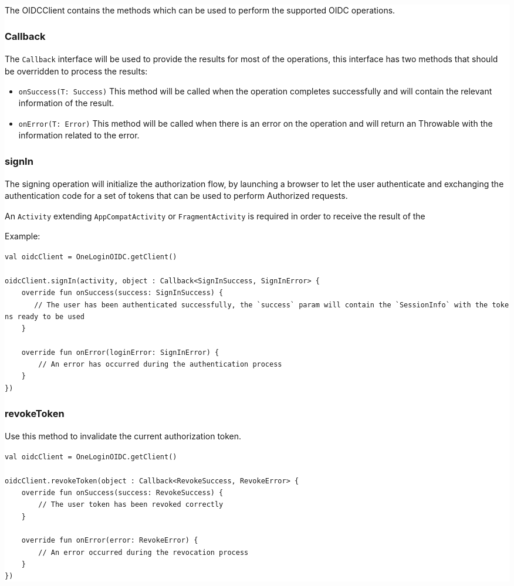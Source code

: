 The OIDCClient contains the methods which can be used to perform the supported OIDC operations.

### Callback

The `Callback` interface will be used to provide the results for most of the operations, this interface has two methods that should be overridden to process the results:

- `onSuccess(T: Success)` This method will be called when the operation completes successfully and will contain the relevant information of the result.

- `onError(T: Error)` This method will be called when there is an error on the operation and will return an Throwable with the information related to the error.

### signIn

The signing operation will initialize the authorization flow, by launching a browser to let the user authenticate and exchanging the authentication code for a set of tokens
that can be used to perform Authorized requests.

An `Activity` extending `AppCompatActivity`  or `FragmentActivity` is required in order to receive the result of the

Example:

```
val oidcClient = OneLoginOIDC.getClient()

oidcClient.signIn(activity, object : Callback<SignInSuccess, SignInError> {
    override fun onSuccess(success: SignInSuccess) {
       // The user has been authenticated successfully, the `success` param will contain the `SessionInfo` with the tokens ready to be used
    }

    override fun onError(loginError: SignInError) {
        // An error has occurred during the authentication process
    }
})
```

### revokeToken

Use this method to invalidate the current authorization token.

```
val oidcClient = OneLoginOIDC.getClient()

oidcClient.revokeToken(object : Callback<RevokeSuccess, RevokeError> {
    override fun onSuccess(success: RevokeSuccess) {
        // The user token has been revoked correctly
    }

    override fun onError(error: RevokeError) {
        // An error occurred during the revocation process
    }
})
```

